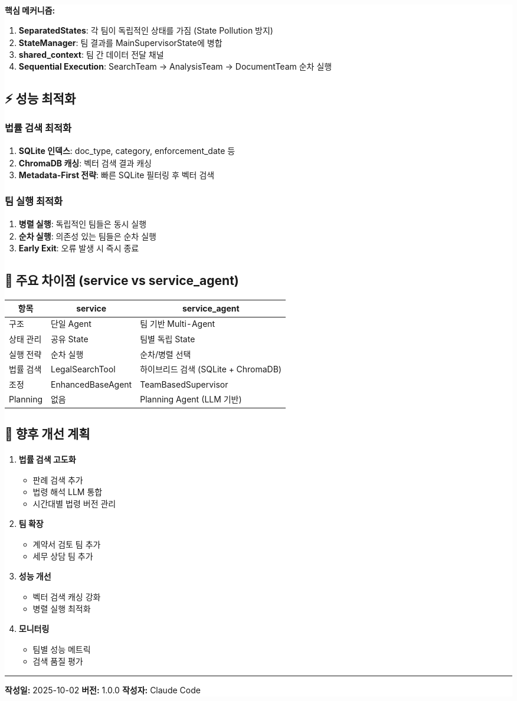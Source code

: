 **핵심 메커니즘:**
1. **SeparatedStates**: 각 팀이 독립적인 상태를 가짐 (State Pollution 방지)
2. **StateManager**: 팀 결과를 MainSupervisorState에 병합
3. **shared_context**: 팀 간 데이터 전달 채널
4. **Sequential Execution**: SearchTeam → AnalysisTeam → DocumentTeam 순차 실행

## ⚡ 성능 최적화

### 법률 검색 최적화
1. **SQLite 인덱스**: doc_type, category, enforcement_date 등
2. **ChromaDB 캐싱**: 벡터 검색 결과 캐싱
3. **Metadata-First 전략**: 빠른 SQLite 필터링 후 벡터 검색

### 팀 실행 최적화
1. **병렬 실행**: 독립적인 팀들은 동시 실행
2. **순차 실행**: 의존성 있는 팀들은 순차 실행
3. **Early Exit**: 오류 발생 시 즉시 종료

## 📝 주요 차이점 (service vs service_agent)

| 항목 | service | service_agent |
|------|---------|---------------|
| 구조 | 단일 Agent | 팀 기반 Multi-Agent |
| 상태 관리 | 공유 State | 팀별 독립 State |
| 실행 전략 | 순차 실행 | 순차/병렬 선택 |
| 법률 검색 | LegalSearchTool | 하이브리드 검색 (SQLite + ChromaDB) |
| 조정 | EnhancedBaseAgent | TeamBasedSupervisor |
| Planning | 없음 | Planning Agent (LLM 기반) |

## 🎯 향후 개선 계획

1. **법률 검색 고도화**
   - 판례 검색 추가
   - 법령 해석 LLM 통합
   - 시간대별 법령 버전 관리

2. **팀 확장**
   - 계약서 검토 팀 추가
   - 세무 상담 팀 추가

3. **성능 개선**
   - 벡터 검색 캐싱 강화
   - 병렬 실행 최적화

4. **모니터링**
   - 팀별 성능 메트릭
   - 검색 품질 평가

---

**작성일:** 2025-10-02
**버전:** 1.0.0
**작성자:** Claude Code
